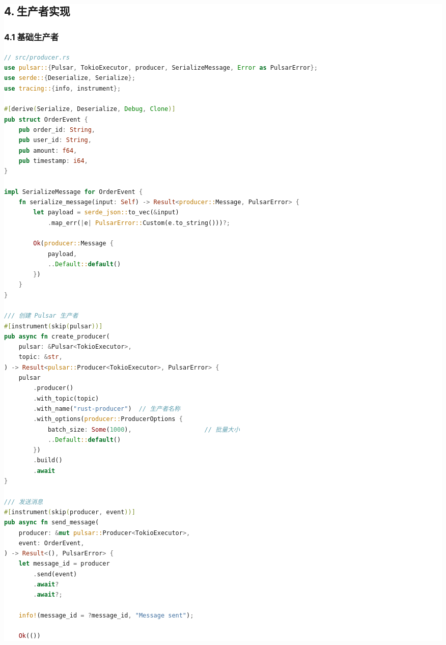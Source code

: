 
## 4. 生产者实现

### 4.1 基础生产者

```rust
// src/producer.rs
use pulsar::{Pulsar, TokioExecutor, producer, SerializeMessage, Error as PulsarError};
use serde::{Deserialize, Serialize};
use tracing::{info, instrument};

#[derive(Serialize, Deserialize, Debug, Clone)]
pub struct OrderEvent {
    pub order_id: String,
    pub user_id: String,
    pub amount: f64,
    pub timestamp: i64,
}

impl SerializeMessage for OrderEvent {
    fn serialize_message(input: Self) -> Result<producer::Message, PulsarError> {
        let payload = serde_json::to_vec(&input)
            .map_err(|e| PulsarError::Custom(e.to_string()))?;
        
        Ok(producer::Message {
            payload,
            ..Default::default()
        })
    }
}

/// 创建 Pulsar 生产者
#[instrument(skip(pulsar))]
pub async fn create_producer(
    pulsar: &Pulsar<TokioExecutor>,
    topic: &str,
) -> Result<pulsar::Producer<TokioExecutor>, PulsarError> {
    pulsar
        .producer()
        .with_topic(topic)
        .with_name("rust-producer")  // 生产者名称
        .with_options(producer::ProducerOptions {
            batch_size: Some(1000),                    // 批量大小
            ..Default::default()
        })
        .build()
        .await
}

/// 发送消息
#[instrument(skip(producer, event))]
pub async fn send_message(
    producer: &mut pulsar::Producer<TokioExecutor>,
    event: OrderEvent,
) -> Result<(), PulsarError> {
    let message_id = producer
        .send(event)
        .await?
        .await?;

    info!(message_id = ?message_id, "Message sent");

    Ok(())
```
